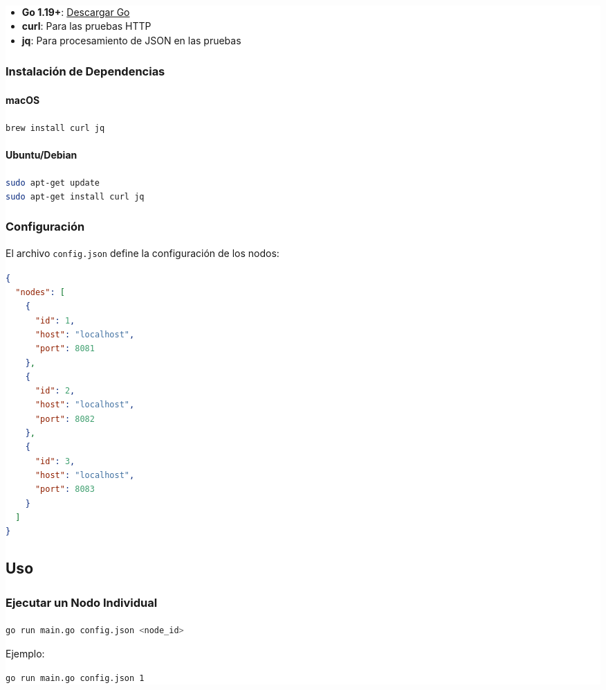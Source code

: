 - **Go 1.19+**: [Descargar Go](https://golang.org/dl/)
- **curl**: Para las pruebas HTTP
- **jq**: Para procesamiento de JSON en las pruebas

### Instalación de Dependencias

#### macOS
```bash
brew install curl jq
```

#### Ubuntu/Debian
```bash
sudo apt-get update
sudo apt-get install curl jq
```

### Configuración

El archivo `config.json` define la configuración de los nodos:

```json
{
  "nodes": [
    {
      "id": 1,
      "host": "localhost",
      "port": 8081
    },
    {
      "id": 2,
      "host": "localhost",
      "port": 8082
    },
    {
      "id": 3,
      "host": "localhost",
      "port": 8083
    }
  ]
}
```

## Uso

### Ejecutar un Nodo Individual

```bash
go run main.go config.json <node_id>
```

Ejemplo:
```bash
go run main.go config.json 1
```
